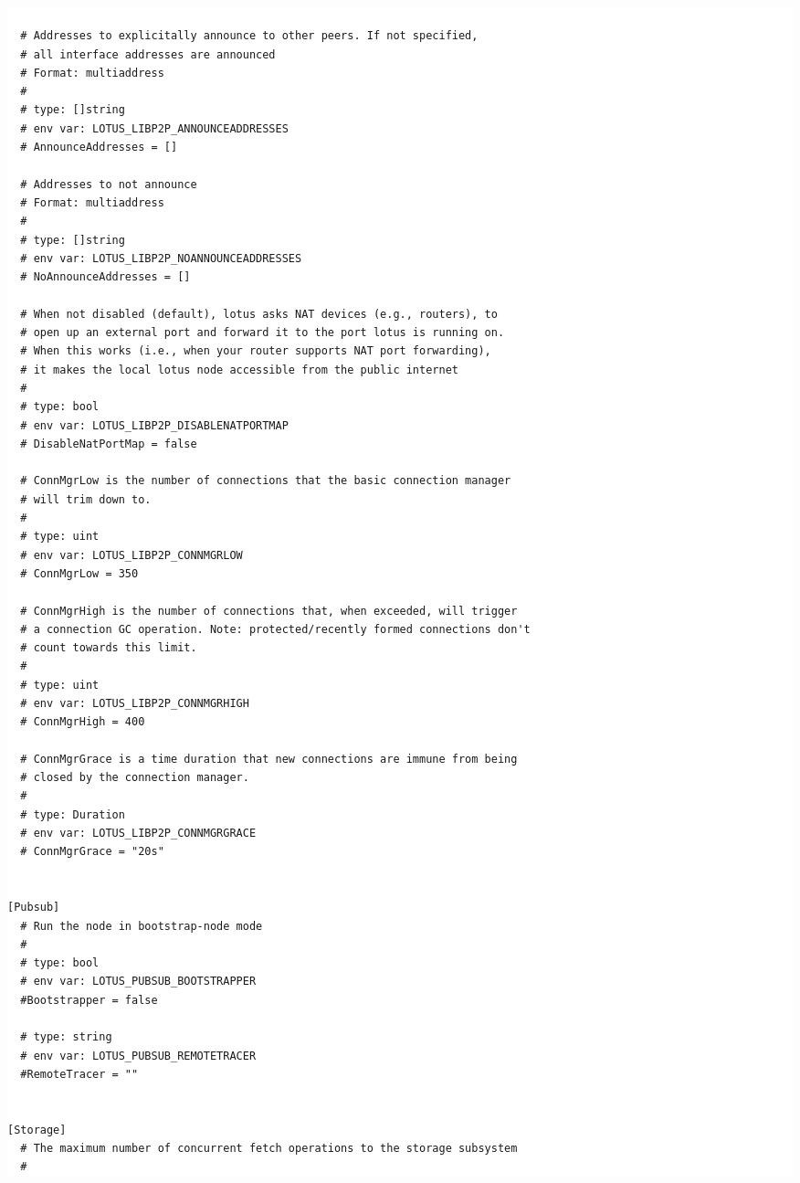 ```

  # Addresses to explicitally announce to other peers. If not specified,
  # all interface addresses are announced
  # Format: multiaddress
  #
  # type: []string
  # env var: LOTUS_LIBP2P_ANNOUNCEADDRESSES
  # AnnounceAddresses = []

  # Addresses to not announce
  # Format: multiaddress
  #
  # type: []string
  # env var: LOTUS_LIBP2P_NOANNOUNCEADDRESSES
  # NoAnnounceAddresses = []

  # When not disabled (default), lotus asks NAT devices (e.g., routers), to
  # open up an external port and forward it to the port lotus is running on.
  # When this works (i.e., when your router supports NAT port forwarding),
  # it makes the local lotus node accessible from the public internet
  #
  # type: bool
  # env var: LOTUS_LIBP2P_DISABLENATPORTMAP
  # DisableNatPortMap = false

  # ConnMgrLow is the number of connections that the basic connection manager
  # will trim down to.
  #
  # type: uint
  # env var: LOTUS_LIBP2P_CONNMGRLOW
  # ConnMgrLow = 350

  # ConnMgrHigh is the number of connections that, when exceeded, will trigger
  # a connection GC operation. Note: protected/recently formed connections don't
  # count towards this limit.
  #
  # type: uint
  # env var: LOTUS_LIBP2P_CONNMGRHIGH
  # ConnMgrHigh = 400

  # ConnMgrGrace is a time duration that new connections are immune from being
  # closed by the connection manager.
  #
  # type: Duration
  # env var: LOTUS_LIBP2P_CONNMGRGRACE
  # ConnMgrGrace = "20s"


[Pubsub]
  # Run the node in bootstrap-node mode
  #
  # type: bool
  # env var: LOTUS_PUBSUB_BOOTSTRAPPER
  #Bootstrapper = false

  # type: string
  # env var: LOTUS_PUBSUB_REMOTETRACER
  #RemoteTracer = ""


[Storage]
  # The maximum number of concurrent fetch operations to the storage subsystem
  #
```